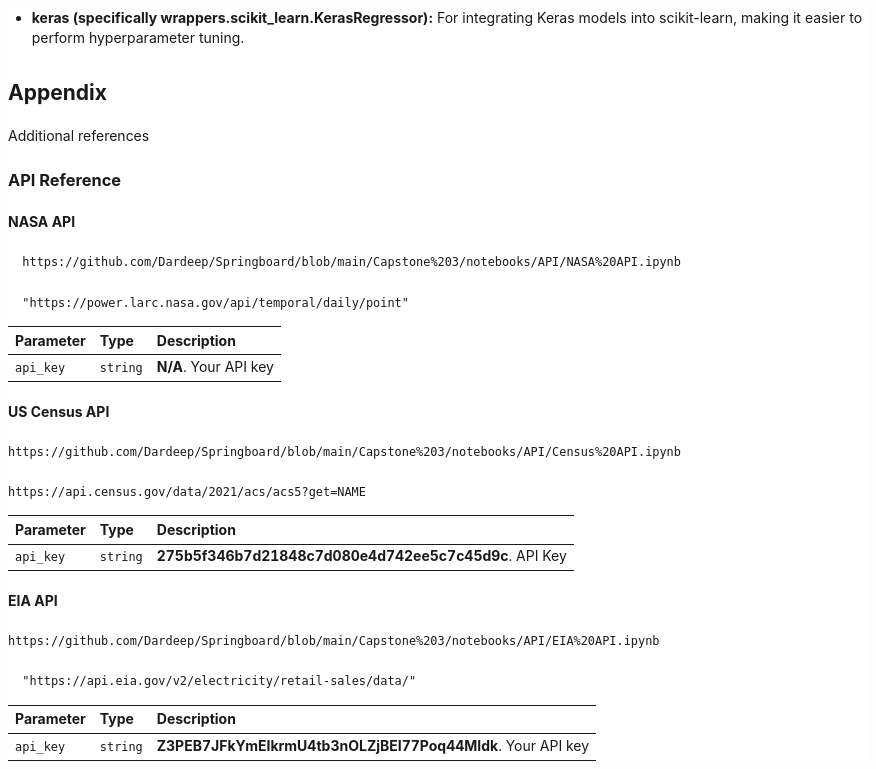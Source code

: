 - **keras (specifically wrappers.scikit_learn.KerasRegressor):** For integrating Keras models into scikit-learn, making it easier to perform hyperparameter tuning.
## Appendix

Additional references


 ### API Reference

#### NASA API 

```http
  https://github.com/Dardeep/Springboard/blob/main/Capstone%203/notebooks/API/NASA%20API.ipynb

  "https://power.larc.nasa.gov/api/temporal/daily/point"
```

| Parameter | Type     | Description                |
| :-------- | :------- | :------------------------- |
| `api_key` | `string` | **N/A**. Your API key |

#### US Census API

```http
https://github.com/Dardeep/Springboard/blob/main/Capstone%203/notebooks/API/Census%20API.ipynb

https://api.census.gov/data/2021/acs/acs5?get=NAME

```

| Parameter | Type     | Description                       |
| :-------- | :------- | :-------------------------------- |
| `api_key`      | `string` | **275b5f346b7d21848c7d080e4d742ee5c7c45d9c**. API Key |

#### EIA API 

```http
https://github.com/Dardeep/Springboard/blob/main/Capstone%203/notebooks/API/EIA%20API.ipynb

  "https://api.eia.gov/v2/electricity/retail-sales/data/"
```

| Parameter | Type     | Description                |
| :-------- | :------- | :------------------------- |
| `api_key` | `string` | **Z3PEB7JFkYmEIkrmU4tb3nOLZjBEI77Poq44MIdk**. Your API key |
